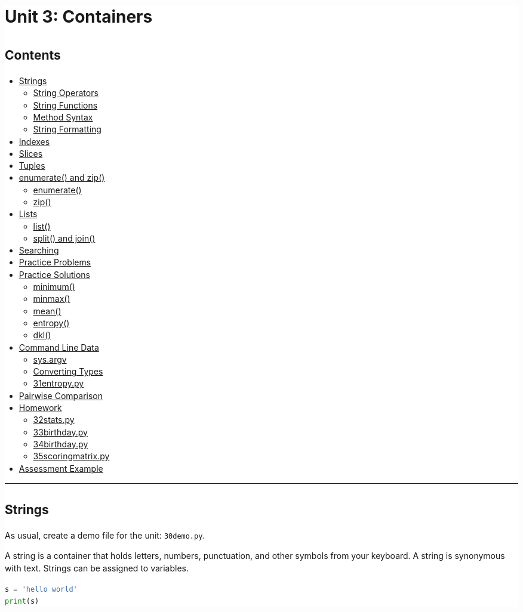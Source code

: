 Unit 3: Containers
==================

## Contents ##

+ [Strings](#strings)
    + [String Operators](#string-operators)
    + [String Functions](#string-functions)
    + [Method Syntax](#method-syntax)
    + [String Formatting](#string-formatting)
+ [Indexes](#indexes)
+ [Slices](#slices)
+ [Tuples](#tuples)
+ [enumerate() and zip()](#enumerate-and-zip)
    + [enumerate()](#enumerate)
    + [zip()](#zip)
+ [Lists](#lists)
    + [list()](#list)
    + [split() and join()](#split-and-join)
+ [Searching](#searching)
+ [Practice Problems](#practice-problems)
+ [Practice Solutions](#practice-solutions)
    + [minimum()](#minimum)
    + [minmax()](#minmax)
    + [mean()](#mean)
    + [entropy()](#entropy)
    + [dkl()](#dkl)
+ [Command Line Data](#command-line-data)
    + [sys.argv](#sysargv)
    + [Converting Types](#converting-types)
    + [31entropy.py](#31entropypy)
+ [Pairwise Comparison](#pairwise-comparison)
+ [Homework](#homework)
    + [32stats.py](#32statspy)
    + [33birthday.py](#33birthdaypy)
    + [34birthday.py](#34birthdaypy)
    + [35scoringmatrix.py](#35scoringmatrixpy)
+ [Assessment Example](#assessment-example)

------------------------------------------------------------------------------

## Strings  ##

As usual, create a demo file for the unit: `30demo.py`.

A string is a container that holds letters, numbers, punctuation, and other
symbols from your keyboard. A string is synonymous with text. Strings can be
assigned to variables.

```python
s = 'hello world'
print(s)
```
